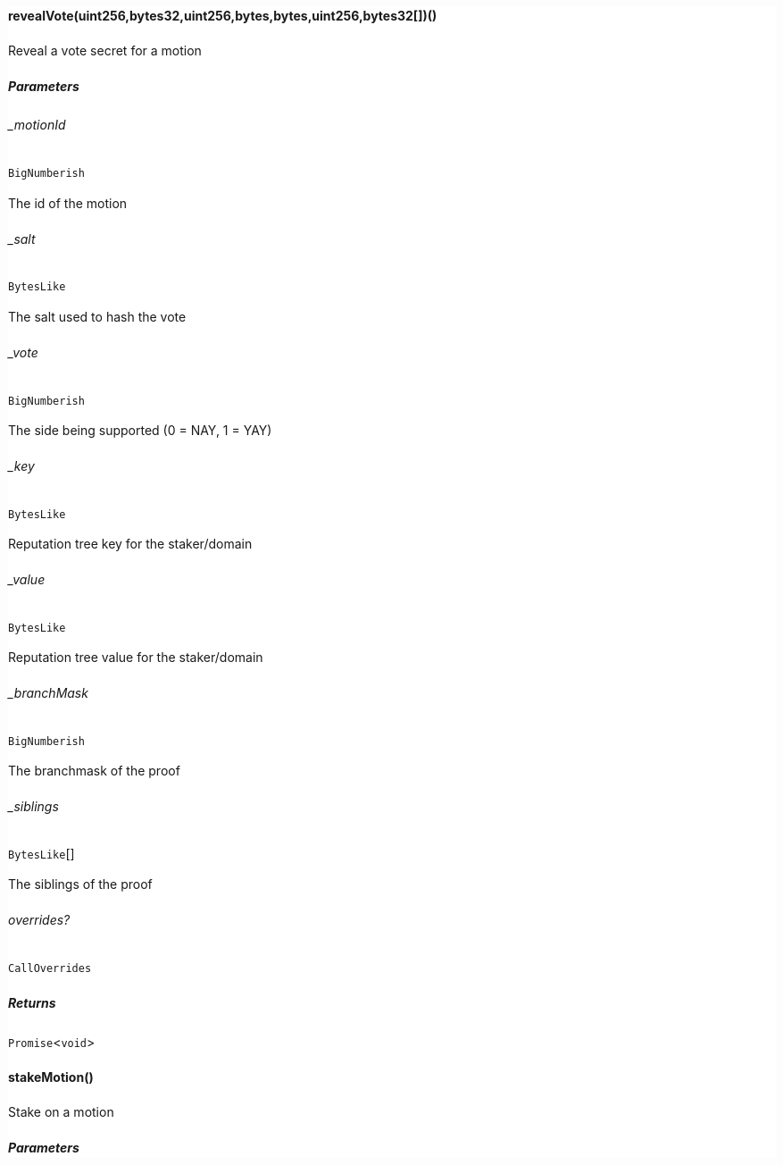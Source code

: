#### revealVote(uint256,bytes32,uint256,bytes,bytes,uint256,bytes32\[\])()

Reveal a vote secret for a motion

##### Parameters

###### \_motionId

`BigNumberish`

The id of the motion

###### \_salt

`BytesLike`

The salt used to hash the vote

###### \_vote

`BigNumberish`

The side being supported (0 = NAY, 1 = YAY)

###### \_key

`BytesLike`

Reputation tree key for the staker/domain

###### \_value

`BytesLike`

Reputation tree value for the staker/domain

###### \_branchMask

`BigNumberish`

The branchmask of the proof

###### \_siblings

`BytesLike`[]

The siblings of the proof

###### overrides?

`CallOverrides`

##### Returns

`Promise`\<`void`\>

#### stakeMotion()

Stake on a motion

##### Parameters
